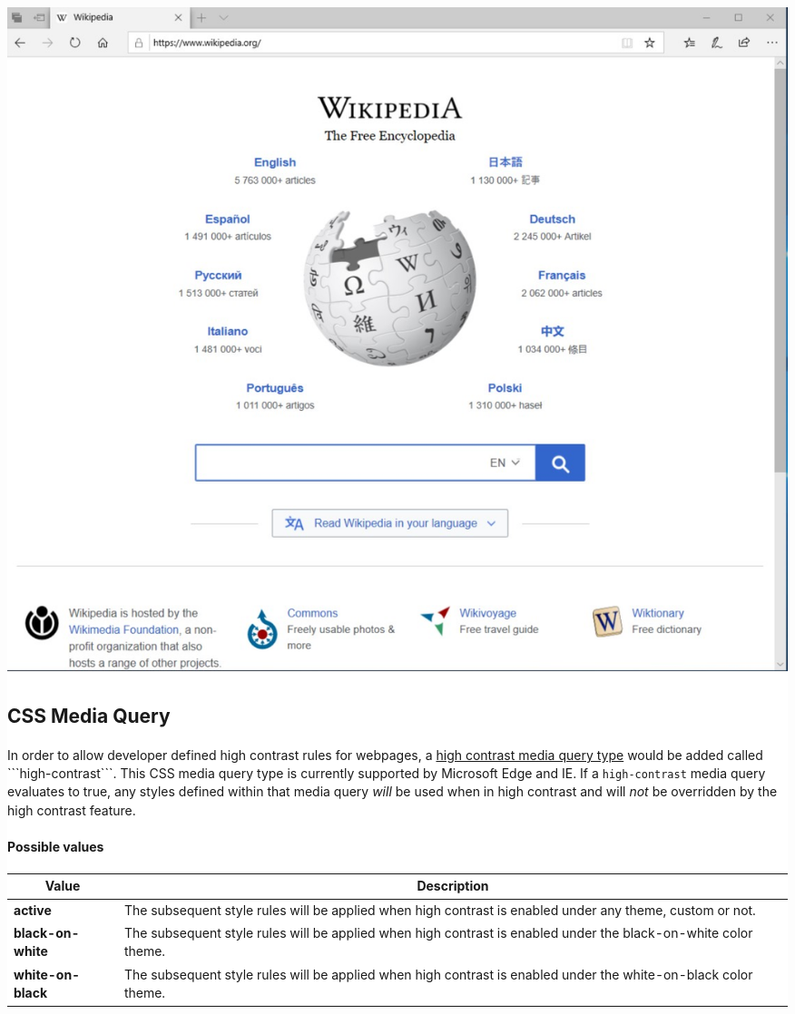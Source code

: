 ![Opened browser to 'https://www.wikipedia.org/' and site-defined colors are used throughout the webpage](BrowserWithoutHighContrast.jpg)

## CSS Media Query

In order to allow developer defined high contrast rules for webpages, a [high contrast media query type](https://msdn.microsoft.com/en-us/library/hh771830(v=vs.85).aspx) would be added called ```high-contrast```. This CSS media query type is currently supported by Microsoft Edge and IE. If a ```high-contrast``` media query evaluates to true, any styles defined within that media query *will* be used when in high contrast and will *not* be overridden by the high contrast feature.

#### Possible values

Value | Description
--- | --- 
**active** | The subsequent style rules will be applied when high contrast is enabled under any theme, custom or not.
**black-on-white** | The subsequent style rules will be applied when high contrast is enabled under the black-on-white color theme.
**white-on-black** | The subsequent style rules will be applied when high contrast is enabled under the white-on-black color theme.
